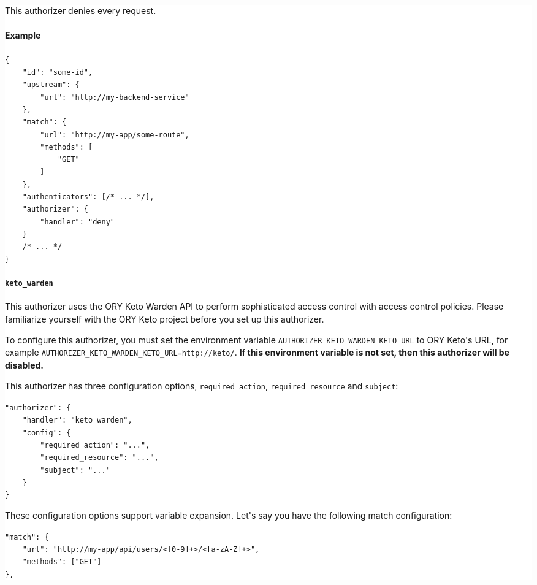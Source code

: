 This authorizer denies every request.

#### Example

```
{
    "id": "some-id",
    "upstream": {
        "url": "http://my-backend-service"
    },
    "match": {
        "url": "http://my-app/some-route",
        "methods": [
            "GET"
        ]
    },
    "authenticators": [/* ... */],
    "authorizer": {
        "handler": "deny"
    }
    /* ... */
}
```

#### `keto_warden`

This authorizer uses the ORY Keto Warden API to perform sophisticated access control with access control policies.
Please familiarize yourself with the ORY Keto project before you set up this authorizer.

To configure this authorizer, you must set the environment variable `AUTHORIZER_KETO_WARDEN_KETO_URL` to ORY Keto's URL,
for example `AUTHORIZER_KETO_WARDEN_KETO_URL=http://keto/`. **If this environment variable is not set, then this authorizer
will be disabled.**

This authorizer has three configuration options, `required_action`, `required_resource` and `subject`:

```
"authorizer": {
    "handler": "keto_warden",
    "config": {
        "required_action": "...",
        "required_resource": "...",
        "subject": "..."
    }
}
```

These configuration options support variable expansion. Let's say you have the following match configuration:

```
"match": {
    "url": "http://my-app/api/users/<[0-9]+>/<[a-zA-Z]+>",
    "methods": ["GET"]
},
```
